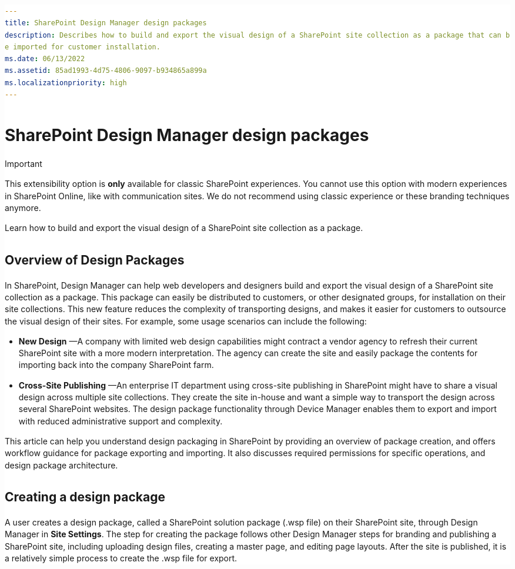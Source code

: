```yaml
---
title: SharePoint Design Manager design packages
description: Describes how to build and export the visual design of a SharePoint site collection as a package that can be imported for customer installation.
ms.date: 06/13/2022
ms.assetid: 85ad1993-4d75-4806-9097-b934865a899a
ms.localizationpriority: high
---
```




# SharePoint Design Manager design packages

> [!IMPORTANT] 
> This extensibility option is **only** available for classic SharePoint experiences. You cannot use this option with modern experiences in SharePoint Online, like with communication sites. We do not recommend using classic experience or these branding techniques anymore.

Learn how to build and export the visual design of a SharePoint site collection as a package.
## Overview of Design Packages
<a name="int"> </a>

In SharePoint, Design Manager can help web developers and designers build and export the visual design of a SharePoint site collection as a package. This package can easily be distributed to customers, or other designated groups, for installation on their site collections. This new feature reduces the complexity of transporting designs, and makes it easier for customers to outsource the visual design of their sites. For example, some usage scenarios can include the following:
  
    
    

- **New Design** —A company with limited web design capabilities might contract a vendor agency to refresh their current SharePoint site with a more modern interpretation. The agency can create the site and easily package the contents for importing back into the company SharePoint farm.
    
  
- **Cross-Site Publishing** —An enterprise IT department using cross-site publishing in SharePoint might have to share a visual design across multiple site collections. They create the site in-house and want a simple way to transport the design across several SharePoint websites. The design package functionality through Device Manager enables them to export and import with reduced administrative support and complexity.
    
  
This article can help you understand design packaging in SharePoint by providing an overview of package creation, and offers workflow guidance for package exporting and importing. It also discusses required permissions for specific operations, and design package architecture.
  
    
    

## Creating a design package
<a name="package"> </a>

A user creates a design package, called a SharePoint solution package (.wsp file) on their SharePoint site, through Design Manager in **Site Settings**. The step for creating the package follows other Design Manager steps for branding and publishing a SharePoint site, including uploading design files, creating a master page, and editing page layouts. After the site is published, it is a relatively simple process to create the .wsp file for export.
  